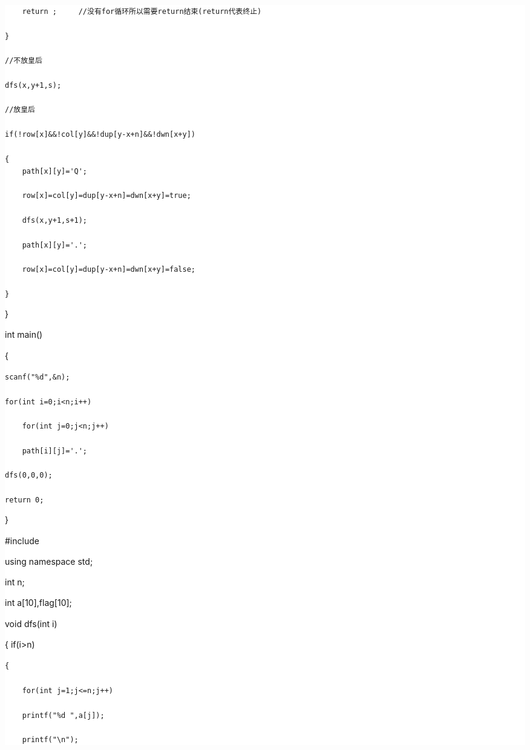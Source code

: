         return ;     //没有for循环所以需要return结束(return代表终止)
                             
    }
    
    //不放皇后
                             
    dfs(x,y+1,s);
                             
    //放皇后
                             
    if(!row[x]&&!col[y]&&!dup[y-x+n]&&!dwn[x+y])
                             
    {
        path[x][y]='Q';
        
        row[x]=col[y]=dup[y-x+n]=dwn[x+y]=true;
        
        dfs(x,y+1,s+1);
        
        path[x][y]='.';
        
        row[x]=col[y]=dup[y-x+n]=dwn[x+y]=false;
        
    }
    
}

int main()

{

    scanf("%d",&n);
    
    for(int i=0;i<n;i++)
    
        for(int j=0;j<n;j++)
        
        path[i][j]='.';
        
    dfs(0,0,0);
    
    return 0;
    
}

 #include<iostream>

using namespace std;

int n;

int a[10],flag[10];

void dfs(int i)

{
     if(i>n)
     
    {
    
        for(int j=1;j<=n;j++)
        
        printf("%d ",a[j]);
        
        printf("\n");
        